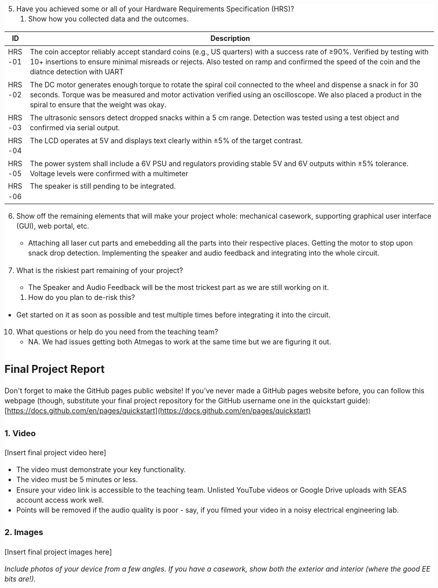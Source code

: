 5. Have you achieved some or all of your Hardware Requirements Specification (HRS)?
   1. Show how you collected data and the outcomes.

| ID      | Description |
|---------|-------------|
| HRS-01  | The coin acceptor reliably accept standard coins (e.g., US quarters) with a success rate of ≥90%. Verified by testing with 10+ insertions to ensure minimal misreads or rejects. Also tested on ramp and confirmed the speed of the coin and the diatnce detection with UART |
| HRS-02  | The DC motor generates enough torque to rotate the spiral coil connected to the wheel and dispense a snack in for 30 seconds. Torque was be measured and motor activation verified using an oscilloscope. We also placed a product in the spiral to ensure that the weight was okay. |
| HRS-03  | The ultrasonic sensors detect dropped snacks within a 5 cm range. Detection was tested using a test object and confirmed via serial output. |
| HRS-04  | The LCD operates at 5V and displays text clearly within ±5% of the target contrast. |
| HRS-05  | The power system shall include a 6V PSU and regulators providing stable 5V and 6V outputs within ±5% tolerance. Voltage levels were confirmed with a multimeter |
| HRS-06  | The speaker is still pending to be integrated. |

6. Show off the remaining elements that will make your project whole: mechanical casework, supporting graphical user interface (GUI), web portal, etc.
   - Attaching all laser cut parts and emebedding all the parts into their respective places. Getting the motor to stop upon snack drop detection. Implementing the speaker and audio feedback and integrating into the whole circuit.
8. What is the riskiest part remaining of your project?
   - The Speaker and Audio Feedback will be the most trickest part as we are still working on it. 

   1. How do you plan to de-risk this?
  - Get started on it as soon as possible and test multiple times before integrating it into the circuit. 
10. What questions or help do you need from the teaching team?
    - NA. We had issues getting both Atmegas to work at the same time but we are figuring it out. 

## Final Project Report

Don't forget to make the GitHub pages public website!
If you’ve never made a GitHub pages website before, you can follow this webpage (though, substitute your final project repository for the GitHub username one in the quickstart guide):  [https://docs.github.com/en/pages/quickstart](https://docs.github.com/en/pages/quickstart)

### 1. Video

[Insert final project video here]

* The video must demonstrate your key functionality.
* The video must be 5 minutes or less.
* Ensure your video link is accessible to the teaching team. Unlisted YouTube videos or Google Drive uploads with SEAS account access work well.
* Points will be removed if the audio quality is poor - say, if you filmed your video in a noisy electrical engineering lab.

### 2. Images

[Insert final project images here]

*Include photos of your device from a few angles. If you have a casework, show both the exterior and interior (where the good EE bits are!).*
